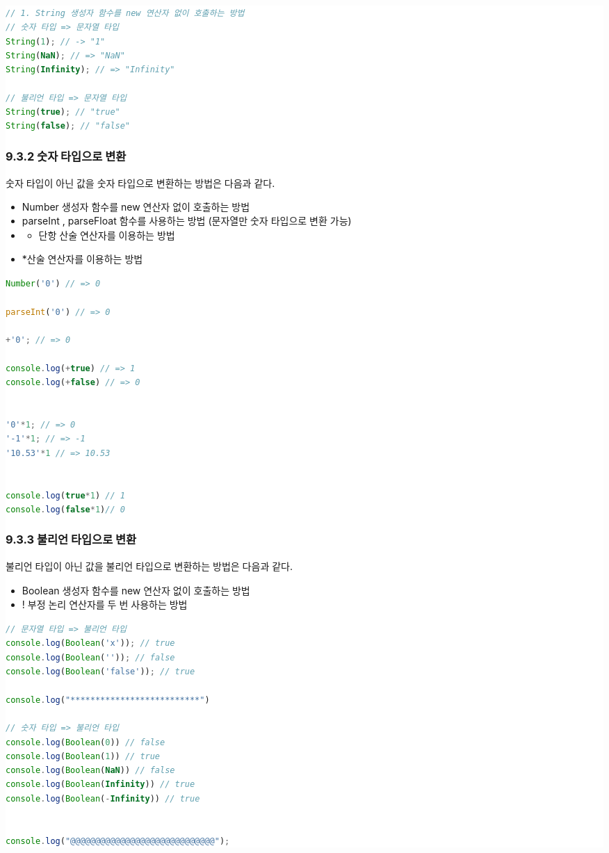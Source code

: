 ```javascript
// 1. String 생성자 함수를 new 연산자 없이 호출하는 방법
// 숫자 타입 => 문자열 타입
String(1); // -> "1"
String(NaN); // => "NaN"
String(Infinity); // => "Infinity"

// 불리언 타입 => 문자열 타입
String(true); // "true"
String(false); // "false"
```


### 9.3.2 숫자 타입으로 변환

숫자 타입이 아닌 값을 숫자 타입으로 변환하는 방법은 다음과 같다.

- Number 생성자 함수를 new 연산자 없이 호출하는 방법
- parseInt , parseFloat 함수를 사용하는 방법 (문자열만 숫자 타입으로 변환 가능)
- + 단항 산술 연산자를 이용하는 방법
+ *산술 연산자를 이용하는 방법


```javascript
Number('0') // => 0

parseInt('0') // => 0

+'0'; // => 0

console.log(+true) // => 1
console.log(+false) // => 0


'0'*1; // => 0
'-1'*1; // => -1
'10.53'*1 // => 10.53


console.log(true*1) // 1
console.log(false*1)// 0
```

### 9.3.3 불리언 타입으로 변환

불리언 타입이 아닌 값을 불리언 타입으로 변환하는 방법은 다음과 같다.

- Boolean 생성자 함수를 new 연산자 없이 호출하는 방법
- ! 부정 논리 연산자를 두 번 사용하는 방법


```javascript
// 문자열 타입 => 불리언 타입
console.log(Boolean('x')); // true
console.log(Boolean('')); // false
console.log(Boolean('false')); // true

console.log("**************************")

// 숫자 타입 => 불리언 타입
console.log(Boolean(0)) // false
console.log(Boolean(1)) // true
console.log(Boolean(NaN)) // false
console.log(Boolean(Infinity)) // true
console.log(Boolean(-Infinity)) // true


console.log("@@@@@@@@@@@@@@@@@@@@@@@@@@@@@");
```